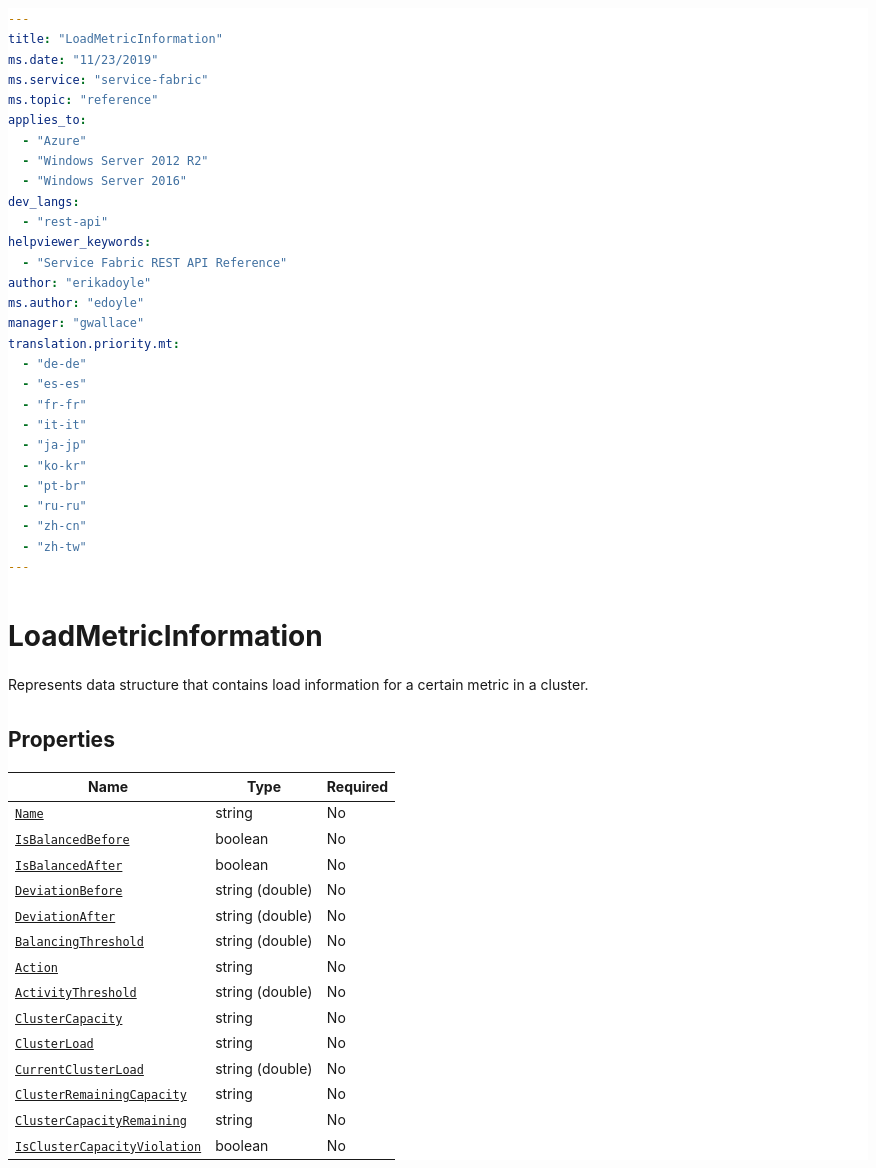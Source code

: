```yaml
---
title: "LoadMetricInformation"
ms.date: "11/23/2019"
ms.service: "service-fabric"
ms.topic: "reference"
applies_to: 
  - "Azure"
  - "Windows Server 2012 R2"
  - "Windows Server 2016"
dev_langs: 
  - "rest-api"
helpviewer_keywords: 
  - "Service Fabric REST API Reference"
author: "erikadoyle"
ms.author: "edoyle"
manager: "gwallace"
translation.priority.mt: 
  - "de-de"
  - "es-es"
  - "fr-fr"
  - "it-it"
  - "ja-jp"
  - "ko-kr"
  - "pt-br"
  - "ru-ru"
  - "zh-cn"
  - "zh-tw"
---
```

# LoadMetricInformation

Represents data structure that contains load information for a certain metric in a cluster.

## Properties
| Name | Type | Required |
| --- | --- | --- |
| [`Name`](#name) | string | No |
| [`IsBalancedBefore`](#isbalancedbefore) | boolean | No |
| [`IsBalancedAfter`](#isbalancedafter) | boolean | No |
| [`DeviationBefore`](#deviationbefore) | string (double) | No |
| [`DeviationAfter`](#deviationafter) | string (double) | No |
| [`BalancingThreshold`](#balancingthreshold) | string (double) | No |
| [`Action`](#action) | string | No |
| [`ActivityThreshold`](#activitythreshold) | string (double) | No |
| [`ClusterCapacity`](#clustercapacity) | string | No |
| [`ClusterLoad`](#clusterload) | string | No |
| [`CurrentClusterLoad`](#currentclusterload) | string (double) | No |
| [`ClusterRemainingCapacity`](#clusterremainingcapacity) | string | No |
| [`ClusterCapacityRemaining`](#clustercapacityremaining) | string | No |
| [`IsClusterCapacityViolation`](#isclustercapacityviolation) | boolean | No |